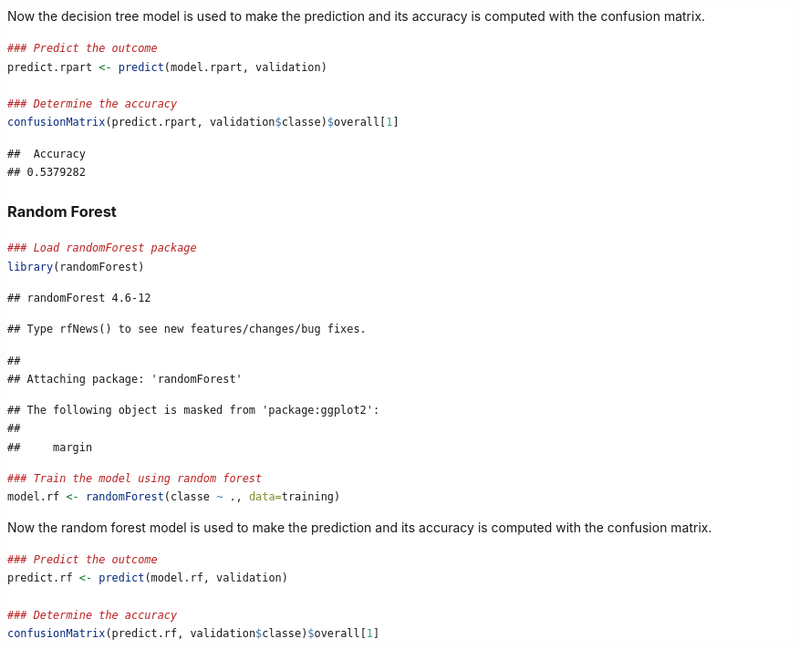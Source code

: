 Now the decision tree model is used to make the prediction and its accuracy is computed with the confusion matrix.


```r
### Predict the outcome
predict.rpart <- predict(model.rpart, validation)

### Determine the accuracy
confusionMatrix(predict.rpart, validation$classe)$overall[1]
```

```
##  Accuracy 
## 0.5379282
```

### Random Forest 


```r
### Load randomForest package
library(randomForest)
```

```
## randomForest 4.6-12
```

```
## Type rfNews() to see new features/changes/bug fixes.
```

```
## 
## Attaching package: 'randomForest'
```

```
## The following object is masked from 'package:ggplot2':
## 
##     margin
```

```r
### Train the model using random forest
model.rf <- randomForest(classe ~ ., data=training)
```

Now the random forest model is used to make the prediction and its accuracy is computed with the confusion matrix.


```r
### Predict the outcome
predict.rf <- predict(model.rf, validation)

### Determine the accuracy
confusionMatrix(predict.rf, validation$classe)$overall[1]
```
